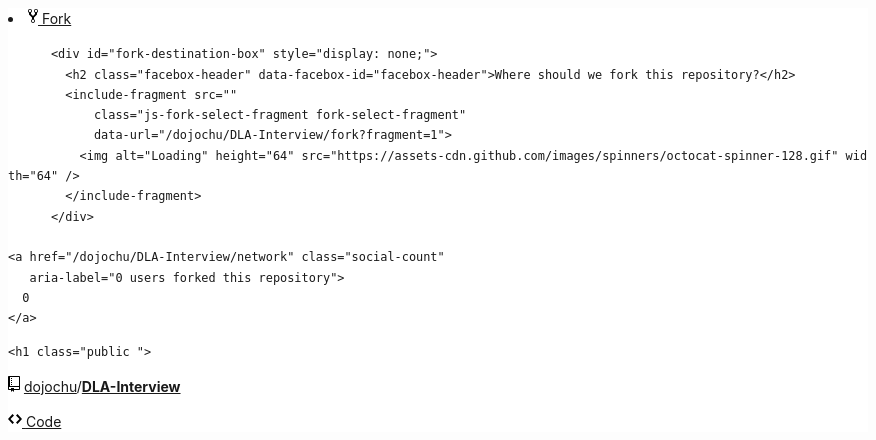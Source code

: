   <li>
          <a href="#fork-destination-box" class="btn btn-sm btn-with-count"
              title="Fork your own copy of dojochu/DLA-Interview to your account"
              aria-label="Fork your own copy of dojochu/DLA-Interview to your account"
              rel="facebox"
              data-ga-click="Repository, show fork modal, action:blob#show; text:Fork">
              <svg aria-hidden="true" class="octicon octicon-repo-forked" height="16" version="1.1" viewBox="0 0 10 16" width="10"><path fill-rule="evenodd" d="M8 1a1.993 1.993 0 0 0-1 3.72V6L5 8 3 6V4.72A1.993 1.993 0 0 0 2 1a1.993 1.993 0 0 0-1 3.72V6.5l3 3v1.78A1.993 1.993 0 0 0 5 15a1.993 1.993 0 0 0 1-3.72V9.5l3-3V4.72A1.993 1.993 0 0 0 8 1zM2 4.2C1.34 4.2.8 3.65.8 3c0-.65.55-1.2 1.2-1.2.65 0 1.2.55 1.2 1.2 0 .65-.55 1.2-1.2 1.2zm3 10c-.66 0-1.2-.55-1.2-1.2 0-.65.55-1.2 1.2-1.2.65 0 1.2.55 1.2 1.2 0 .65-.55 1.2-1.2 1.2zm3-10c-.66 0-1.2-.55-1.2-1.2 0-.65.55-1.2 1.2-1.2.65 0 1.2.55 1.2 1.2 0 .65-.55 1.2-1.2 1.2z"/></svg>
            Fork
          </a>

          <div id="fork-destination-box" style="display: none;">
            <h2 class="facebox-header" data-facebox-id="facebox-header">Where should we fork this repository?</h2>
            <include-fragment src=""
                class="js-fork-select-fragment fork-select-fragment"
                data-url="/dojochu/DLA-Interview/fork?fragment=1">
              <img alt="Loading" height="64" src="https://assets-cdn.github.com/images/spinners/octocat-spinner-128.gif" width="64" />
            </include-fragment>
          </div>

    <a href="/dojochu/DLA-Interview/network" class="social-count"
       aria-label="0 users forked this repository">
      0
    </a>
  </li>
</ul>

    <h1 class="public ">
  <svg aria-hidden="true" class="octicon octicon-repo" height="16" version="1.1" viewBox="0 0 12 16" width="12"><path fill-rule="evenodd" d="M4 9H3V8h1v1zm0-3H3v1h1V6zm0-2H3v1h1V4zm0-2H3v1h1V2zm8-1v12c0 .55-.45 1-1 1H6v2l-1.5-1.5L3 16v-2H1c-.55 0-1-.45-1-1V1c0-.55.45-1 1-1h10c.55 0 1 .45 1 1zm-1 10H1v2h2v-1h3v1h5v-2zm0-10H2v9h9V1z"/></svg>
  <span class="author" itemprop="author"><a href="/dojochu" class="url fn" rel="author">dojochu</a></span><span class="path-divider">/</span><strong itemprop="name"><a href="/dojochu/DLA-Interview" data-pjax="#js-repo-pjax-container">DLA-Interview</a></strong>

</h1>

  </div>
  <div class="container">
    
<nav class="reponav js-repo-nav js-sidenav-container-pjax"
     itemscope
     itemtype="http://schema.org/BreadcrumbList"
     role="navigation"
     data-pjax="#js-repo-pjax-container">

  <span itemscope itemtype="http://schema.org/ListItem" itemprop="itemListElement">
    <a href="/dojochu/DLA-Interview" class="js-selected-navigation-item selected reponav-item" data-hotkey="g c" data-selected-links="repo_source repo_downloads repo_commits repo_releases repo_tags repo_branches /dojochu/DLA-Interview" itemprop="url">
      <svg aria-hidden="true" class="octicon octicon-code" height="16" version="1.1" viewBox="0 0 14 16" width="14"><path fill-rule="evenodd" d="M9.5 3L8 4.5 11.5 8 8 11.5 9.5 13 14 8 9.5 3zm-5 0L0 8l4.5 5L6 11.5 2.5 8 6 4.5 4.5 3z"/></svg>
      <span itemprop="name">Code</span>
      <meta itemprop="position" content="1">
</a>  </span>
